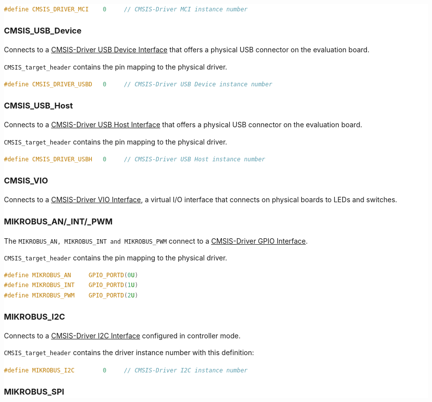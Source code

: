 ```c
#define CMSIS_DRIVER_MCI    0     // CMSIS-Driver MCI instance number
```

### CMSIS_USB_Device

Connects to a [CMSIS-Driver USB Device Interface](https://arm-software.github.io/CMSIS_6/latest/Driver/group__usbd__interface__gr.html) that offers a physical USB connector on the evaluation board.

`CMSIS_target_header` contains the pin mapping to the physical driver.

```c
#define CMSIS_DRIVER_USBD   0     // CMSIS-Driver USB Device instance number
```

### CMSIS_USB_Host

Connects to a [CMSIS-Driver USB Host Interface](https://arm-software.github.io/CMSIS_6/latest/Driver/group__usbh__interface__gr.html) that offers a physical USB connector on the evaluation board.

`CMSIS_target_header` contains the pin mapping to the physical driver.

```c
#define CMSIS_DRIVER_USBH   0     // CMSIS-Driver USB Host instance number
```

### CMSIS_VIO

Connects to a [CMSIS-Driver VIO Interface](https://arm-software.github.io/CMSIS_6/latest/Driver/group__vio__interface__gr.html), a virtual I/O interface that connects on physical boards to LEDs and switches.

### MIKROBUS_AN/_INT/_PWM

The `MIKROBUS_AN, MIKROBUS_INT and MIKROBUS_PWM` connect to a [CMSIS-Driver GPIO Interface](https://arm-software.github.io/CMSIS_6/latest/Driver/group__gpio__interface__gr.html).

`CMSIS_target_header` contains the pin mapping to the physical driver.

```c
#define MIKROBUS_AN     GPIO_PORTD(0U)
#define MIKROBUS_INT    GPIO_PORTD(1U)
#define MIKROBUS_PWM    GPIO_PORTD(2U)
```

### MIKROBUS_I2C

Connects to a [CMSIS-Driver I2C Interface](https://arm-software.github.io/CMSIS_6/latest/Driver/group__i2c__interface__gr.html) configured in controller mode.

`CMSIS_target_header` contains the driver instance number with this definition:

```c
#define MIKROBUS_I2C        0     // CMSIS-Driver I2C instance number
```

### MIKROBUS_SPI
